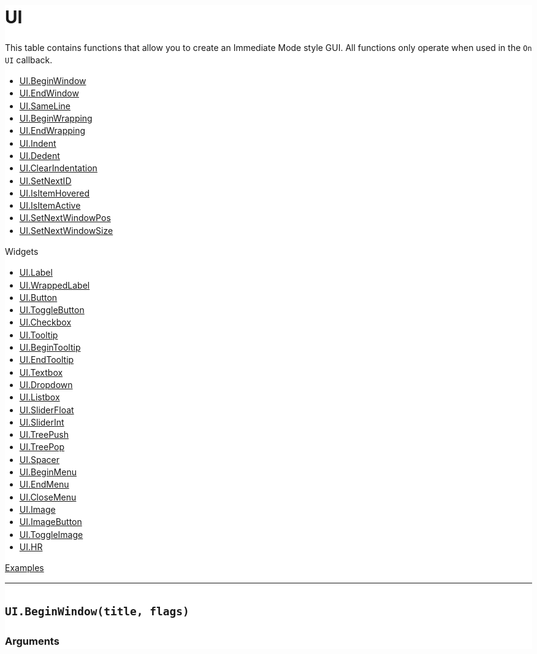 # UI

This table contains functions that allow you to create an Immediate Mode style GUI. All functions only operate when used in the `OnUI`​ callback.

* [UI.BeginWindow](https://hake.me/docs/systems/ui#ui-beginwindow-title-flags)
* [UI.EndWindow](https://hake.me/docs/systems/ui#ui-endwindow)
* [UI.SameLine](https://hake.me/docs/systems/ui#ui-sameline)
* [UI.BeginWrapping](https://hake.me/docs/systems/ui#ui-beginwrapping-flags)
* [UI.EndWrapping](https://hake.me/docs/systems/ui#ui-endwrapping)
* [UI.Indent](https://hake.me/docs/systems/ui#ui-indent)
* [UI.Dedent](https://hake.me/docs/systems/ui#ui-dedent)
* [UI.ClearIndentation](https://hake.me/docs/systems/ui#ui-clearindentation)
* [UI.SetNextID](https://hake.me/docs/systems/ui#ui-setnextid-id)
* [UI.IsItemHovered](https://hake.me/docs/systems/ui#ui-isitemhovered)
* [UI.IsItemActive](https://hake.me/docs/systems/ui#ui-isitemactive)
* [UI.SetNextWindowPos](https://hake.me/docs/systems/ui#ui-setnextwindowpos-x-y-always)
* [UI.SetNextWindowSize](https://hake.me/docs/systems/ui#ui-setnextwindowsize-w-h-always)

Widgets

* [UI.Label](https://hake.me/docs/systems/ui#ui-label-label)
* [UI.WrappedLabel](https://hake.me/docs/systems/ui#ui-wrappedlabel-label)
* [UI.Button](https://hake.me/docs/systems/ui#ui-button-label-stretch)
* [UI.ToggleButton](https://hake.me/docs/systems/ui#ui-togglebutton-label-val)
* [UI.Checkbox](https://hake.me/docs/systems/ui#ui-checkbox-label-val)
* [UI.Tooltip](https://hake.me/docs/systems/ui#ui-tooltip-text)
* [UI.BeginTooltip](https://hake.me/docs/systems/ui#ui-begintooltip-label)
* [UI.EndTooltip](https://hake.me/docs/systems/ui#ui-endtooltip-label)
* [UI.Textbox](https://hake.me/docs/systems/ui#ui-textbox-label-text-placeholder-flags)
* [UI.Dropdown](https://hake.me/docs/systems/ui#ui-dropdown-label-selected-items)
* [UI.Listbox](https://hake.me/docs/systems/ui#ui-listbox-label-selected-items)
* [UI.SliderFloat](https://hake.me/docs/systems/ui#ui-sliderfloat-label-value-min-max)
* [UI.SliderInt](https://hake.me/docs/systems/ui#ui-sliderint-label-value-min-max)
* [UI.TreePush](https://hake.me/docs/systems/ui#ui-treepush-label-flags)
* [UI.TreePop](https://hake.me/docs/systems/ui#ui-treepop)
* [UI.Spacer](https://hake.me/docs/systems/ui#ui-spacer-w-h)
* [UI.BeginMenu](https://hake.me/docs/systems/ui#ui-beginmenu-flags)
* [UI.EndMenu](https://hake.me/docs/systems/ui#ui-endmenu)
* [UI.CloseMenu](https://hake.me/docs/systems/ui#ui-closemenu)
* [UI.Image](https://hake.me/docs/systems/ui#ui-image-img-w-h)
* [UI.ImageButton](https://hake.me/docs/systems/ui#ui-imagebutton-img-w-h)
* [UI.ToggleImage](https://hake.me/docs/systems/ui#ui-toggleimage-img-val-w-h)
* [UI.HR](https://hake.me/docs/systems/ui#ui-hr)

[Examples](https://hake.me/docs/systems/ui#examples)

---

## `UI.BeginWindow(title, flags)`​

### Arguments
